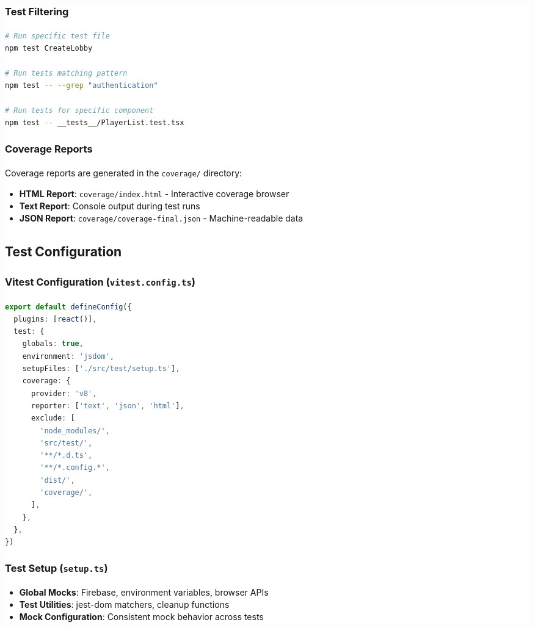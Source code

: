 ### Test Filtering

```bash
# Run specific test file
npm test CreateLobby

# Run tests matching pattern
npm test -- --grep "authentication"

# Run tests for specific component
npm test -- __tests__/PlayerList.test.tsx
```

### Coverage Reports

Coverage reports are generated in the `coverage/` directory:
- **HTML Report**: `coverage/index.html` - Interactive coverage browser
- **Text Report**: Console output during test runs
- **JSON Report**: `coverage/coverage-final.json` - Machine-readable data

## Test Configuration

### Vitest Configuration (`vitest.config.ts`)

```typescript
export default defineConfig({
  plugins: [react()],
  test: {
    globals: true,
    environment: 'jsdom',
    setupFiles: ['./src/test/setup.ts'],
    coverage: {
      provider: 'v8',
      reporter: ['text', 'json', 'html'],
      exclude: [
        'node_modules/',
        'src/test/',
        '**/*.d.ts',
        '**/*.config.*',
        'dist/',
        'coverage/',
      ],
    },
  },
})
```

### Test Setup (`setup.ts`)

- **Global Mocks**: Firebase, environment variables, browser APIs
- **Test Utilities**: jest-dom matchers, cleanup functions
- **Mock Configuration**: Consistent mock behavior across tests
